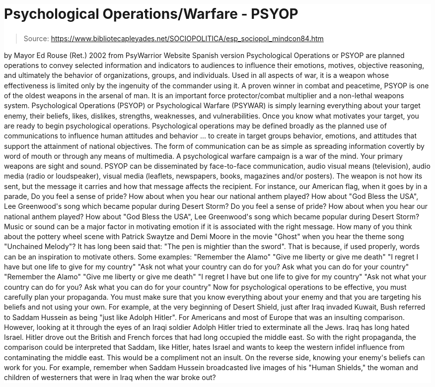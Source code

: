 # Psychological Operations/Warfare - PSYOP

> Source: https://www.bibliotecapleyades.net/SOCIOPOLITICA/esp_sociopol_mindcon84.htm

by Mayor Ed Rouse (Ret.)
2002
from PsyWarrior Website
Spanish version
Psychological Operations or PSYOP are planned operations to convey selected information and indicators to audiences to influence their emotions, motives, objective reasoning, and ultimately the behavior of organizations, groups, and individuals.
Used in all aspects of war, it is a weapon whose effectiveness is limited only by the ingenuity of the commander using it.
A proven winner in combat and peacetime, PSYOP is one of the oldest weapons in the arsenal of man. It is an important force protector/combat multiplier and a non-lethal weapons system.
Psychological Operations (PSYOP) or Psychological Warfare (PSYWAR) is simply learning everything about your target enemy, their beliefs, likes, dislikes, strengths, weaknesses, and vulnerabilities. Once you know what motivates your target, you are ready to begin psychological operations.
Psychological operations may be defined broadly as the planned use of communications to influence human attitudes and behavior ... to create in target groups behavior, emotions, and attitudes that support the attainment of national objectives.
The form of communication can be as simple as spreading information covertly by word of mouth or through any means of multimedia.
A psychological warfare campaign is a war of the mind. Your primary weapons are sight and sound. PSYOP can be disseminated by face-to-face communication, audio visual means (television), audio media (radio or loudspeaker), visual media (leaflets, newspapers, books, magazines and/or posters).
The weapon is not how its sent, but the message it carries and how that message affects the recipient.
For instance, our American flag, when it goes by in a parade,
Do you feel a sense of pride? How about when you hear our national anthem played? How about "God Bless the USA", Lee Greenwood's song which became popular during Desert Storm?
Do you feel a sense of pride?
How about when you hear our national anthem played?
How about "God Bless the USA", Lee Greenwood's song which became popular during Desert Storm?
Music or sound can be a major factor in motivating emotion if it is associated with the right message. How many of you think about the pottery wheel scene with Patrick Swaytze and Demi Moore in the movie "Ghost" when you hear the theme song "Unchained Melody"?
It has long been said that:
"The pen is mightier than the sword".
That is because, if used properly, words can be an inspiration to motivate others.
Some examples:
"Remember the Alamo" "Give me liberty or give me death" "I regret I have but one life to give for my country" "Ask not what your country can do for you? Ask what you can do for your country"
"Remember the Alamo"
"Give me liberty or give me death"
"I regret I have but one life to give for my country"
"Ask not what your country can do for you? Ask what you can do for your country"
Now for psychological operations to be effective, you must carefully plan your propaganda. You must make sure that you know everything about your enemy and that you are targeting his beliefs and not using your own.
For example, at the very beginning of Desert Shield, just after Iraq invaded Kuwait, Bush referred to Saddam Hussein as being "just like Adolph Hitler".
For Americans and most of Europe that was an insulting comparison. However, looking at it through the eyes of an Iraqi soldier Adolph Hitler tried to exterminate all the Jews. Iraq has long hated Israel.
Hitler drove out the British and French forces that had long occupied the middle east. So with the right propaganda, the comparison could be interpreted that Saddam, like Hitler, hates Israel and wants to keep the western infidel influence from contaminating the middle east. This would be a compliment not an insult.
On the reverse side, knowing your enemy's beliefs can work for you.
For example, remember when Saddam Hussein broadcasted live images of his "Human Shields," the woman and children of westerners that were in Iraq when the war broke out?